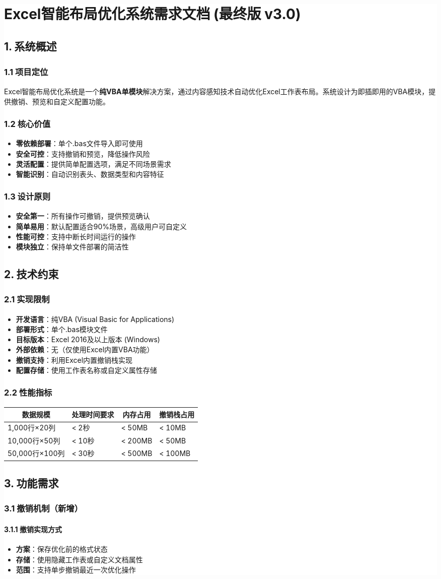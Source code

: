 # Excel智能布局优化系统需求文档 (最终版 v3.0)

## 1. 系统概述

### 1.1 项目定位
Excel智能布局优化系统是一个**纯VBA单模块**解决方案，通过内容感知技术自动优化Excel工作表布局。系统设计为即插即用的VBA模块，提供撤销、预览和自定义配置功能。

### 1.2 核心价值
- **零依赖部署**：单个.bas文件导入即可使用
- **安全可控**：支持撤销和预览，降低操作风险
- **灵活配置**：提供简单配置选项，满足不同场景需求
- **智能识别**：自动识别表头、数据类型和内容特征

### 1.3 设计原则
- **安全第一**：所有操作可撤销，提供预览确认
- **简单易用**：默认配置适合90%场景，高级用户可自定义
- **性能可控**：支持中断长时间运行的操作
- **模块独立**：保持单文件部署的简洁性

## 2. 技术约束

### 2.1 实现限制
- **开发语言**：纯VBA (Visual Basic for Applications)
- **部署形式**：单个.bas模块文件
- **目标版本**：Excel 2016及以上版本 (Windows)
- **外部依赖**：无（仅使用Excel内置VBA功能）
- **撤销支持**：利用Excel内置撤销栈实现
- **配置存储**：使用工作表名称或自定义属性存储

### 2.2 性能指标
| 数据规模 | 处理时间要求 | 内存占用 | 撤销栈占用 |
|---------|-------------|----------|------------|
| 1,000行×20列 | < 2秒 | < 50MB | < 10MB |
| 10,000行×50列 | < 10秒 | < 200MB | < 50MB |
| 50,000行×100列 | < 30秒 | < 500MB | < 100MB |

## 3. 功能需求

### 3.1 撤销机制（新增）

#### 3.1.1 撤销实现方式
- **方案**：保存优化前的格式状态
- **存储**：使用隐藏工作表或自定义文档属性
- **范围**：支持单步撤销最近一次优化操作

